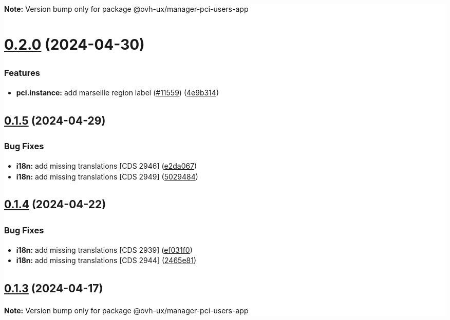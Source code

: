 **Note:** Version bump only for package @ovh-ux/manager-pci-users-app





# [0.2.0](https://github.com/ovh/manager/compare/@ovh-ux/manager-pci-users-app@0.1.5...@ovh-ux/manager-pci-users-app@0.2.0) (2024-04-30)


### Features

* **pci.instance:** add marseille region label ([#11559](https://github.com/ovh/manager/issues/11559)) ([4e9b314](https://github.com/ovh/manager/commit/4e9b314e4ef8b9df8abfb341b15dd13d9c033900))





## [0.1.5](https://github.com/ovh/manager/compare/@ovh-ux/manager-pci-users-app@0.1.4...@ovh-ux/manager-pci-users-app@0.1.5) (2024-04-29)


### Bug Fixes

* **i18n:** add missing translations [CDS 2946] ([e2da067](https://github.com/ovh/manager/commit/e2da06730a1e7b34c5bd7cb15688f5e5cb56a27b))
* **i18n:** add missing translations [CDS 2949] ([5029484](https://github.com/ovh/manager/commit/5029484f50e735a9131031adad3fdda40ac5ba24))





## [0.1.4](https://github.com/ovh/manager/compare/@ovh-ux/manager-pci-users-app@0.1.3...@ovh-ux/manager-pci-users-app@0.1.4) (2024-04-22)


### Bug Fixes

* **i18n:** add missing translations [CDS 2939] ([ef031f0](https://github.com/ovh/manager/commit/ef031f0b1fcadead0efc9c01e41c11f379ed119c))
* **i18n:** add missing translations [CDS 2944] ([2465e81](https://github.com/ovh/manager/commit/2465e812898c6bab1d9b61f2bdd927fe7fea1227))





## [0.1.3](https://github.com/ovh/manager/compare/@ovh-ux/manager-pci-users-app@0.1.2...@ovh-ux/manager-pci-users-app@0.1.3) (2024-04-17)

**Note:** Version bump only for package @ovh-ux/manager-pci-users-app
